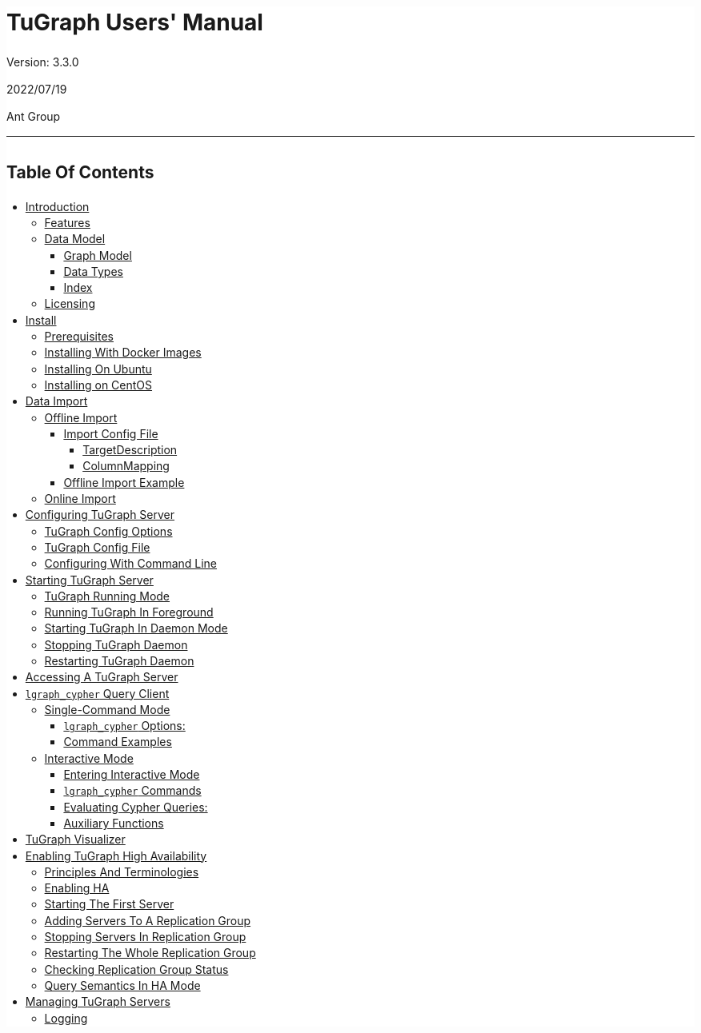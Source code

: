 # TuGraph Users' Manual

Version: 3.3.0

2022/07/19

Ant Group

---

## Table Of Contents

- [Introduction](#introduction)
  - [Features](#features)
  - [Data Model](#data-model)
    - [Graph Model](#graph-model)
    - [Data Types](#data-types)
    - [Index](#index)
  - [Licensing](#licensing)
- [Install](#install)
  - [Prerequisites](#prerequisites)
  - [Installing With Docker Images](#installing-with-docker-images)
  - [Installing On Ubuntu](#installing-on-ubuntu)
  - [Installing on CentOS](#installing-on-centos)
- [Data Import](#data-import)
  - [Offline Import](#offline-import)
    - [Import Config File](#import-config-file)
      - [TargetDescription](#targetdescription)
      - [ColumnMapping](#columnmapping)
    - [Offline Import Example](#offline-import-example)
  - [Online Import](#online-import)
- [Configuring TuGraph Server](#configuring-tugraph-server)
  - [TuGraph Config Options](#tugraph-config-options)
  - [TuGraph Config File](#tugraph-config-file)
  - [Configuring With Command Line](#configuring-with-command-line)
- [Starting TuGraph Server](#starting-tugraph-server)
  - [TuGraph Running Mode](#tugraph-running-mode)
  - [Running TuGraph In Foreground](#running-tugraph-in-foreground)
  - [Starting TuGraph In Daemon Mode](#starting-tugraph-in-daemon-mode)
  - [Stopping TuGraph Daemon](#stopping-tugraph-daemon)
  - [Restarting TuGraph Daemon](#restarting-tugraph-daemon)
- [Accessing A TuGraph Server](#accessing-a-tugraph-server)
- [`lgraph_cypher` Query Client](#lgraph_cypher-query-client)
  - [Single-Command Mode](#single-command-mode)
    - [`lgraph_cypher` Options:](#lgraph_cypher-options)
    - [Command Examples](#command-examples)
  - [Interactive Mode](#interactive-mode)
    - [Entering Interactive Mode](#entering-interactive-mode)
    - [`lgraph_cypher` Commands](#lgraph_cypher-commands)
    - [Evaluating Cypher Queries:](#evaluating-cypher-queries)
    - [Auxiliary Functions](#auxiliary-functions)
- [TuGraph Visualizer](#tugraph-visualizer)
- [Enabling TuGraph High Availability](#enabling-tugraph-high-availability)
  - [Principles And Terminologies](#principles-and-terminologies)
  - [Enabling HA](#enabling-ha)
  - [Starting The First Server](#starting-the-first-server)
  - [Adding Servers To A Replication Group](#adding-servers-to-a-replication-group)
  - [Stopping Servers In Replication Group](#stopping-servers-in-replication-group)
  - [Restarting The Whole Replication Group](#restarting-the-whole-replication-group)
  - [Checking Replication Group Status](#checking-replication-group-status)
  - [Query Semantics In HA Mode](#query-semantics-in-ha-mode)
- [Managing TuGraph Servers](#managing-tugraph-servers)
  - [Logging](#logging)